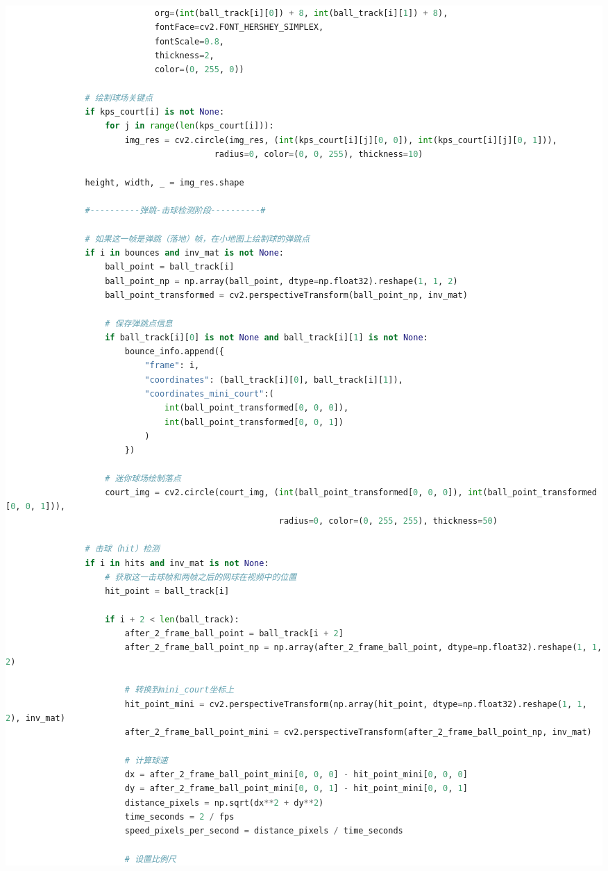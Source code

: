 ```python
                              org=(int(ball_track[i][0]) + 8, int(ball_track[i][1]) + 8),
                              fontFace=cv2.FONT_HERSHEY_SIMPLEX,
                              fontScale=0.8,
                              thickness=2,
                              color=(0, 255, 0))

                # 绘制球场关键点
                if kps_court[i] is not None:
                    for j in range(len(kps_court[i])):
                        img_res = cv2.circle(img_res, (int(kps_court[i][j][0, 0]), int(kps_court[i][j][0, 1])),
                                          radius=0, color=(0, 0, 255), thickness=10)

                height, width, _ = img_res.shape

                #----------弹跳-击球检测阶段----------#

                # 如果这一帧是弹跳（落地）帧，在小地图上绘制球的弹跳点
                if i in bounces and inv_mat is not None:
                    ball_point = ball_track[i]
                    ball_point_np = np.array(ball_point, dtype=np.float32).reshape(1, 1, 2)
                    ball_point_transformed = cv2.perspectiveTransform(ball_point_np, inv_mat)

                    # 保存弹跳点信息
                    if ball_track[i][0] is not None and ball_track[i][1] is not None:
                        bounce_info.append({
                            "frame": i,
                            "coordinates": (ball_track[i][0], ball_track[i][1]),
                            "coordinates_mini_court":(
                                int(ball_point_transformed[0, 0, 0]),
                                int(ball_point_transformed[0, 0, 1])
                            )
                        })

                    # 迷你球场绘制落点
                    court_img = cv2.circle(court_img, (int(ball_point_transformed[0, 0, 0]), int(ball_point_transformed[0, 0, 1])),
                                                       radius=0, color=(0, 255, 255), thickness=50)
                
                # 击球（hit）检测
                if i in hits and inv_mat is not None:
                    # 获取这一击球帧和两帧之后的网球在视频中的位置
                    hit_point = ball_track[i]

                    if i + 2 < len(ball_track):
                        after_2_frame_ball_point = ball_track[i + 2]
                        after_2_frame_ball_point_np = np.array(after_2_frame_ball_point, dtype=np.float32).reshape(1, 1, 2)

                        # 转换到mini_court坐标上
                        hit_point_mini = cv2.perspectiveTransform(np.array(hit_point, dtype=np.float32).reshape(1, 1, 2), inv_mat)
                        after_2_frame_ball_point_mini = cv2.perspectiveTransform(after_2_frame_ball_point_np, inv_mat)

                        # 计算球速
                        dx = after_2_frame_ball_point_mini[0, 0, 0] - hit_point_mini[0, 0, 0]
                        dy = after_2_frame_ball_point_mini[0, 0, 1] - hit_point_mini[0, 0, 1]
                        distance_pixels = np.sqrt(dx**2 + dy**2)
                        time_seconds = 2 / fps
                        speed_pixels_per_second = distance_pixels / time_seconds
                        
                        # 设置比例尺
```